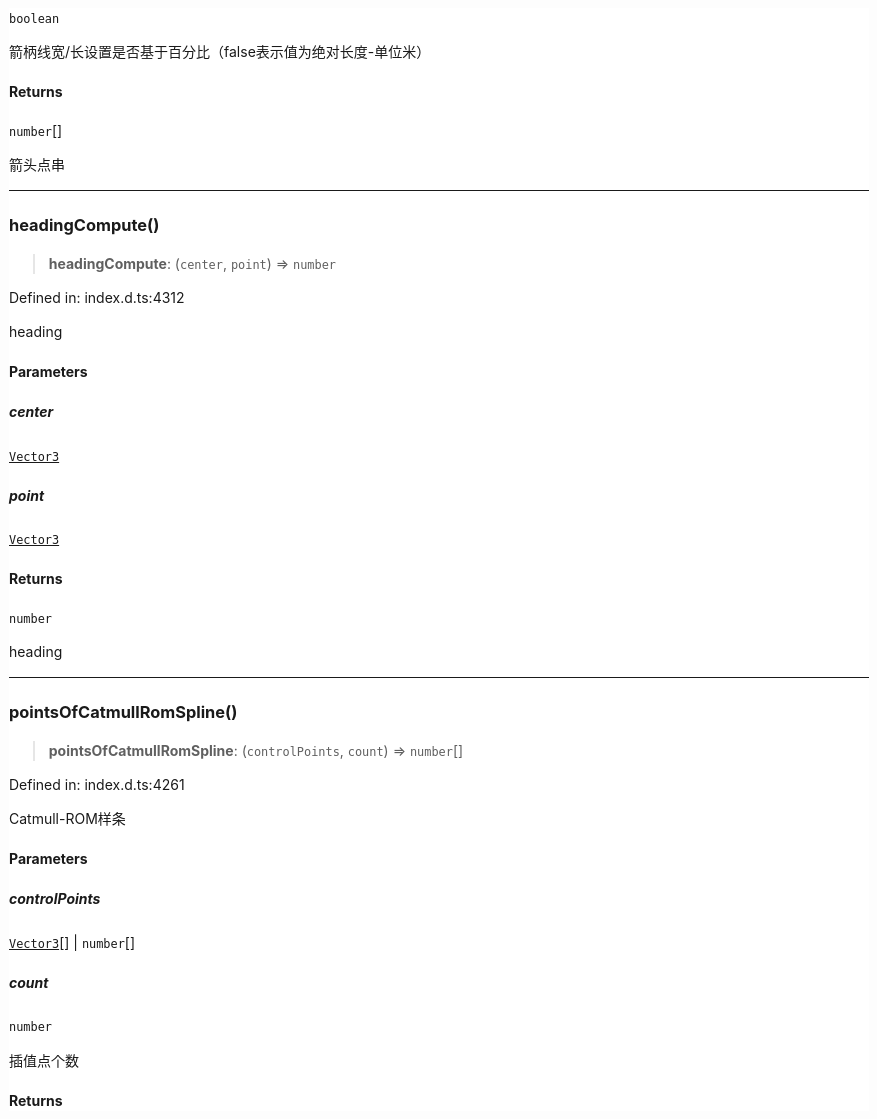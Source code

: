 `boolean`

箭柄线宽/长设置是否基于百分比（false表示值为绝对长度-单位米）

#### Returns

`number`[]

箭头点串

***

### headingCompute()

> **headingCompute**: (`center`, `point`) => `number`

Defined in: index.d.ts:4312

heading

#### Parameters

##### center

[`Vector3`](../interfaces/Vector3.md)

##### point

[`Vector3`](../interfaces/Vector3.md)

#### Returns

`number`

heading

***

### pointsOfCatmullRomSpline()

> **pointsOfCatmullRomSpline**: (`controlPoints`, `count`) => `number`[]

Defined in: index.d.ts:4261

Catmull-ROM样条

#### Parameters

##### controlPoints

[`Vector3`](../interfaces/Vector3.md)[] | `number`[]

##### count

`number`

插值点个数

#### Returns
